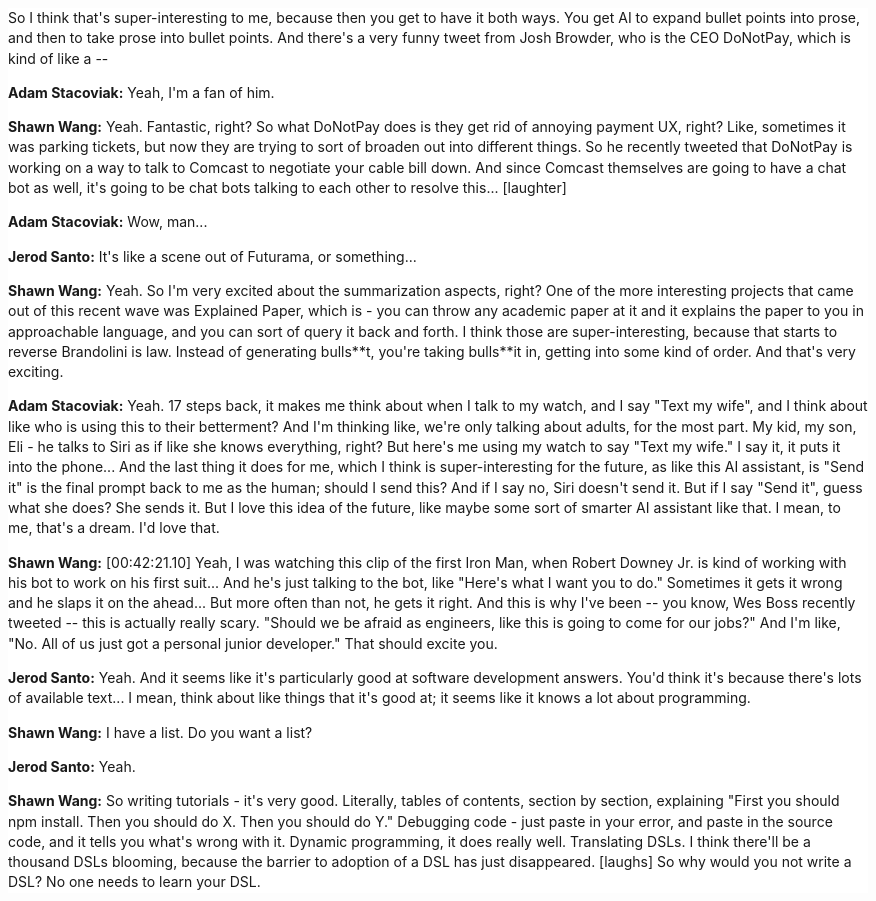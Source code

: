 So I think that's super-interesting to me, because then you get to have it both ways. You get AI to expand bullet points into prose, and then to take prose into bullet points. And there's a very funny tweet from Josh Browder, who is the CEO DoNotPay, which is kind of like a --

**Adam Stacoviak:** Yeah, I'm a fan of him.

**Shawn Wang:** Yeah. Fantastic, right? So what DoNotPay does is they get rid of annoying payment UX, right? Like, sometimes it was parking tickets, but now they are trying to sort of broaden out into different things. So he recently tweeted that DoNotPay is working on a way to talk to Comcast to negotiate your cable bill down. And since Comcast themselves are going to have a chat bot as well, it's going to be chat bots talking to each other to resolve this... \[laughter\]

**Adam Stacoviak:** Wow, man...

**Jerod Santo:** It's like a scene out of Futurama, or something...

**Shawn Wang:** Yeah. So I'm very excited about the summarization aspects, right? One of the more interesting projects that came out of this recent wave was Explained Paper, which is - you can throw any academic paper at it and it explains the paper to you in approachable language, and you can sort of query it back and forth. I think those are super-interesting, because that starts to reverse Brandolini is law. Instead of generating bulls\*\*t, you're taking bulls\*\*it in, getting into some kind of order. And that's very exciting.

**Adam Stacoviak:** Yeah. 17 steps back, it makes me think about when I talk to my watch, and I say "Text my wife", and I think about like who is using this to their betterment? And I'm thinking like, we're only talking about adults, for the most part. My kid, my son, Eli - he talks to Siri as if like she knows everything, right? But here's me using my watch to say "Text my wife." I say it, it puts it into the phone... And the last thing it does for me, which I think is super-interesting for the future, as like this AI assistant, is "Send it" is the final prompt back to me as the human; should I send this? And if I say no, Siri doesn't send it. But if I say "Send it", guess what she does? She sends it. But I love this idea of the future, like maybe some sort of smarter AI assistant like that. I mean, to me, that's a dream. I'd love that.

**Shawn Wang:** \[00:42:21.10\] Yeah, I was watching this clip of the first Iron Man, when Robert Downey Jr. is kind of working with his bot to work on his first suit... And he's just talking to the bot, like "Here's what I want you to do." Sometimes it gets it wrong and he slaps it on the ahead... But more often than not, he gets it right. And this is why I've been -- you know, Wes Boss recently tweeted -- this is actually really scary. "Should we be afraid as engineers, like this is going to come for our jobs?" And I'm like, "No. All of us just got a personal junior developer." That should excite you.

**Jerod Santo:** Yeah. And it seems like it's particularly good at software development answers. You'd think it's because there's lots of available text... I mean, think about like things that it's good at; it seems like it knows a lot about programming.

**Shawn Wang:** I have a list. Do you want a list?

**Jerod Santo:** Yeah.

**Shawn Wang:** So writing tutorials - it's very good. Literally, tables of contents, section by section, explaining "First you should npm install. Then you should do X. Then you should do Y." Debugging code - just paste in your error, and paste in the source code, and it tells you what's wrong with it. Dynamic programming, it does really well. Translating DSLs. I think there'll be a thousand DSLs blooming, because the barrier to adoption of a DSL has just disappeared. \[laughs\] So why would you not write a DSL? No one needs to learn your DSL.
